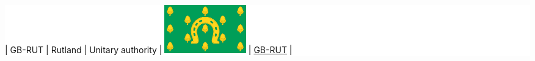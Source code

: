 | GB-RUT | Rutland | Unitary authority | <img src='https://raw.githubusercontent.com/amckenna41/iso3166-flag-icons/main/iso3166-2-icons/GB/GB-RUT.svg' height='80'> | [GB-RUT](https://github.com/amckenna41/iso3166-flag-icons/blob/main/iso3166-2-icons/GB/GB-RUT.svg) |